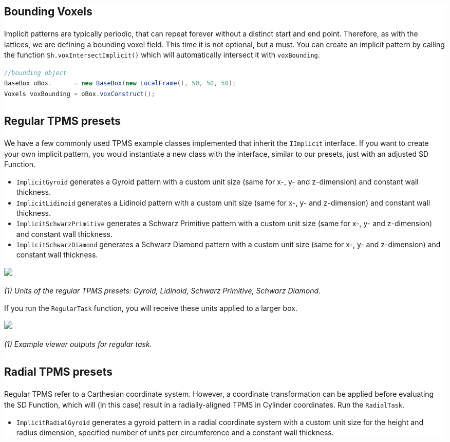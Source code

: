 

## Bounding Voxels

Implicit patterns are typically periodic, that can repeat forever without a distinct start and end point. Therefore, as with the lattices, we are defining a bounding voxel field. This time it is not optional, but a must. You can create an implicit pattern by calling the function `Sh.voxIntersectImplicit()` which will automatically intersect it with `voxBounding`.



```c#
//bounding object
BaseBox oBox.      = new BaseBox(new LocalFrame(), 50, 50, 50);
Voxels voxBounding = oBox.voxConstruct();
```



## Regular TPMS presets

We have a few commonly used TPMS example classes implemented that inherit the `IImplicit` interface. If you want to create your own implicit pattern, you would instantiate a new class with the interface, similar to our presets, just with an adjusted SD Function.

- `ImplicitGyroid` generates a Gyroid pattern with a custom unit size (same for x-, y- and z-dimension) and constant wall thickness.
- `ImplicitLidinoid` generates a Lidinoid pattern with a custom unit size (same for x-, y- and z-dimension) and constant wall thickness.
- `ImplicitSchwarzPrimitive` generates a Schwarz Primitive pattern with a custom unit size (same for x-, y- and z-dimension) and constant wall thickness.
- `ImplicitSchwarzDiamond` generates a Schwarz Diamond pattern with a custom unit size (same for x-, y- and z-dimension) and constant wall thickness.

![](Documentation/RegularTPMS.jpg)

*(1)  Units of the regular TPMS presets: Gyroid, Lidinoid, Schwarz Primitive, Schwarz Diamond.*



If you run the `RegularTask` function, you will receive these units applied to a larger box.

![](Documentation/ImplicitTPMS.jpg)

*(1) Example viewer outputs for regular task.*



## Radial TPMS presets

Regular TPMS refer to a Carthesian coordinate system. However, a coordinate transformation can be applied before evaluating the SD Function, which will (in this case) result in a radially-aligned TPMS in Cylinder coordinates. Run the `RadialTask`.

- `ImplicitRadialGyroid` generates a gyroid pattern in a radial coordinate system with a custom unit size for the height and radius dimension, specified number of units per circumference and a constant wall thickness.
